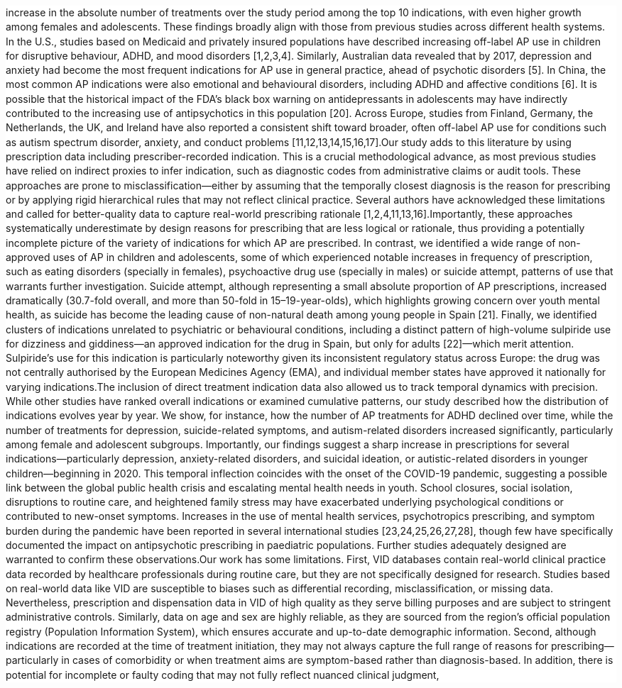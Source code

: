 increase in the absolute number of treatments over the study period among the top 10 indications, with even higher growth among females and adolescents. These findings broadly align with those from previous studies across different health systems. In the U.S., studies based on Medicaid and privately insured populations have described increasing off-label AP use in children for disruptive behaviour, ADHD, and mood disorders [1,2,3,4]. Similarly, Australian data revealed that by 2017, depression and anxiety had become the most frequent indications for AP use in general practice, ahead of psychotic disorders [5]. In China, the most common AP indications were also emotional and behavioural disorders, including ADHD and affective conditions [6]. It is possible that the historical impact of the FDA’s black box warning on antidepressants in adolescents may have indirectly contributed to the increasing use of antipsychotics in this population [20]. Across Europe, studies from Finland, Germany, the Netherlands, the UK, and Ireland have also reported a consistent shift toward broader, often off-label AP use for conditions such as autism spectrum disorder, anxiety, and conduct problems [11,12,13,14,15,16,17].Our study adds to this literature by using prescription data including prescriber-recorded indication. This is a crucial methodological advance, as most previous studies have relied on indirect proxies to infer indication, such as diagnostic codes from administrative claims or audit tools. These approaches are prone to misclassification—either by assuming that the temporally closest diagnosis is the reason for prescribing or by applying rigid hierarchical rules that may not reflect clinical practice. Several authors have acknowledged these limitations and called for better-quality data to capture real-world prescribing rationale [1,2,4,11,13,16].Importantly, these approaches systematically underestimate by design reasons for prescribing that are less logical or rationale, thus providing a potentially incomplete picture of the variety of indications for which AP are prescribed. In contrast, we identified a wide range of non-approved uses of AP in children and adolescents, some of which experienced notable increases in frequency of prescription, such as eating disorders (specially in females), psychoactive drug use (specially in males) or suicide attempt, patterns of use that warrants further investigation. Suicide attempt, although representing a small absolute proportion of AP prescriptions, increased dramatically (30.7-fold overall, and more than 50-fold in 15–19-year-olds), which highlights growing concern over youth mental health, as suicide has become the leading cause of non-natural death among young people in Spain [21]. Finally, we identified clusters of indications unrelated to psychiatric or behavioural conditions, including a distinct pattern of high-volume sulpiride use for dizziness and giddiness—an approved indication for the drug in Spain, but only for adults [22]—which merit attention. Sulpiride’s use for this indication is particularly noteworthy given its inconsistent regulatory status across Europe: the drug was not centrally authorised by the European Medicines Agency (EMA), and individual member states have approved it nationally for varying indications.The inclusion of direct treatment indication data also allowed us to track temporal dynamics with precision. While other studies have ranked overall indications or examined cumulative patterns, our study described how the distribution of indications evolves year by year. We show, for instance, how the number of AP treatments for ADHD declined over time, while the number of treatments for depression, suicide-related symptoms, and autism-related disorders increased significantly, particularly among female and adolescent subgroups. Importantly, our findings suggest a sharp increase in prescriptions for several indications—particularly depression, anxiety-related disorders, and suicidal ideation, or autistic-related disorders in younger children—beginning in 2020. This temporal inflection coincides with the onset of the COVID-19 pandemic, suggesting a possible link between the global public health crisis and escalating mental health needs in youth. School closures, social isolation, disruptions to routine care, and heightened family stress may have exacerbated underlying psychological conditions or contributed to new-onset symptoms. Increases in the use of mental health services, psychotropics prescribing, and symptom burden during the pandemic have been reported in several international studies [23,24,25,26,27,28], though few have specifically documented the impact on antipsychotic prescribing in paediatric populations. Further studies adequately designed are warranted to confirm these observations.Our work has some limitations. First, VID databases contain real-world clinical practice data recorded by healthcare professionals during routine care, but they are not specifically designed for research. Studies based on real-world data like VID are susceptible to biases such as differential recording, misclassification, or missing data. Nevertheless, prescription and dispensation data in VID of high quality as they serve billing purposes and are subject to stringent administrative controls. Similarly, data on age and sex are highly reliable, as they are sourced from the region’s official population registry (Population Information System), which ensures accurate and up-to-date demographic information. Second, although indications are recorded at the time of treatment initiation, they may not always capture the full range of reasons for prescribing—particularly in cases of comorbidity or when treatment aims are symptom-based rather than diagnosis-based. In addition, there is potential for incomplete or faulty coding that may not fully reflect nuanced clinical judgment,